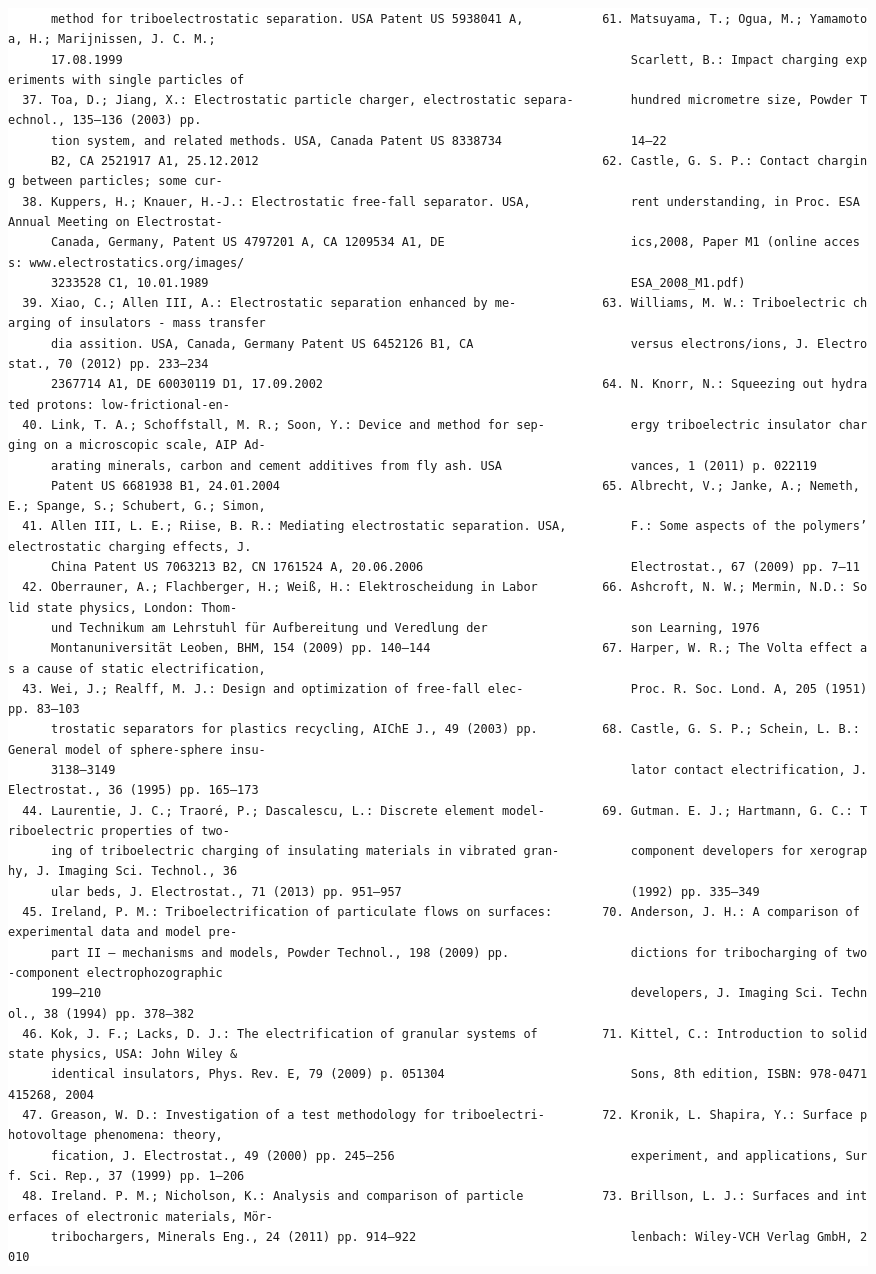           method for triboelectrostatic separation. USA Patent US 5938041 A,           61. Matsuyama, T.; Ogua, M.; Yamamotoa, H.; Marijnissen, J. C. M.;
          17.08.1999                                                                       Scarlett, B.: Impact charging experiments with single particles of
      37. Toa, D.; Jiang, X.: Electrostatic particle charger, electrostatic separa-        hundred micrometre size, Powder Technol., 135–136 (2003) pp.
          tion system, and related methods. USA, Canada Patent US 8338734                  14–22
          B2, CA 2521917 A1, 25.12.2012                                                62. Castle, G. S. P.: Contact charging between particles; some cur-
      38. Kuppers, H.; Knauer, H.-J.: Electrostatic free-fall separator. USA,              rent understanding, in Proc. ESA Annual Meeting on Electrostat-
          Canada, Germany, Patent US 4797201 A, CA 1209534 A1, DE                          ics,2008, Paper M1 (online access: www.electrostatics.org/images/
          3233528 C1, 10.01.1989                                                           ESA_2008_M1.pdf)
      39. Xiao, C.; Allen III, A.: Electrostatic separation enhanced by me-            63. Williams, M. W.: Triboelectric charging of insulators - mass transfer
          dia assition. USA, Canada, Germany Patent US 6452126 B1, CA                      versus electrons/ions, J. Electrostat., 70 (2012) pp. 233–234
          2367714 A1, DE 60030119 D1, 17.09.2002                                       64. N. Knorr, N.: Squeezing out hydrated protons: low-frictional-en-
      40. Link, T. A.; Schoffstall, M. R.; Soon, Y.: Device and method for sep-            ergy triboelectric insulator charging on a microscopic scale, AIP Ad-
          arating minerals, carbon and cement additives from fly ash. USA                  vances, 1 (2011) p. 022119
          Patent US 6681938 B1, 24.01.2004                                             65. Albrecht, V.; Janke, A.; Nemeth, E.; Spange, S.; Schubert, G.; Simon,
      41. Allen III, L. E.; Riise, B. R.: Mediating electrostatic separation. USA,         F.: Some aspects of the polymers’ electrostatic charging effects, J.
          China Patent US 7063213 B2, CN 1761524 A, 20.06.2006                             Electrostat., 67 (2009) pp. 7–11
      42. Oberrauner, A.; Flachberger, H.; Weiß, H.: Elektroscheidung in Labor         66. Ashcroft, N. W.; Mermin, N.D.: Solid state physics, London: Thom-
          und Technikum am Lehrstuhl für Aufbereitung und Veredlung der                    son Learning, 1976
          Montanuniversität Leoben, BHM, 154 (2009) pp. 140–144                        67. Harper, W. R.; The Volta effect as a cause of static electrification,
      43. Wei, J.; Realff, M. J.: Design and optimization of free-fall elec-               Proc. R. Soc. Lond. A, 205 (1951) pp. 83–103
          trostatic separators for plastics recycling, AIChE J., 49 (2003) pp.         68. Castle, G. S. P.; Schein, L. B.: General model of sphere-sphere insu-
          3138–3149                                                                        lator contact electrification, J. Electrostat., 36 (1995) pp. 165–173
      44. Laurentie, J. C.; Traoré, P.; Dascalescu, L.: Discrete element model-        69. Gutman. E. J.; Hartmann, G. C.: Triboelectric properties of two-
          ing of triboelectric charging of insulating materials in vibrated gran-          component developers for xerography, J. Imaging Sci. Technol., 36
          ular beds, J. Electrostat., 71 (2013) pp. 951–957                                (1992) pp. 335–349
      45. Ireland, P. M.: Triboelectrification of particulate flows on surfaces:       70. Anderson, J. H.: A comparison of experimental data and model pre-
          part II – mechanisms and models, Powder Technol., 198 (2009) pp.                 dictions for tribocharging of two-component electrophozographic
          199–210                                                                          developers, J. Imaging Sci. Technol., 38 (1994) pp. 378–382
      46. Kok, J. F.; Lacks, D. J.: The electrification of granular systems of         71. Kittel, C.: Introduction to solid state physics, USA: John Wiley &
          identical insulators, Phys. Rev. E, 79 (2009) p. 051304                          Sons, 8th edition, ISBN: 978-0471415268, 2004
      47. Greason, W. D.: Investigation of a test methodology for triboelectri-        72. Kronik, L. Shapira, Y.: Surface photovoltage phenomena: theory,
          fication, J. Electrostat., 49 (2000) pp. 245–256                                 experiment, and applications, Surf. Sci. Rep., 37 (1999) pp. 1–206
      48. Ireland. P. M.; Nicholson, K.: Analysis and comparison of particle           73. Brillson, L. J.: Surfaces and interfaces of electronic materials, Mör-
          tribochargers, Minerals Eng., 24 (2011) pp. 914–922                              lenbach: Wiley-VCH Verlag GmbH, 2010